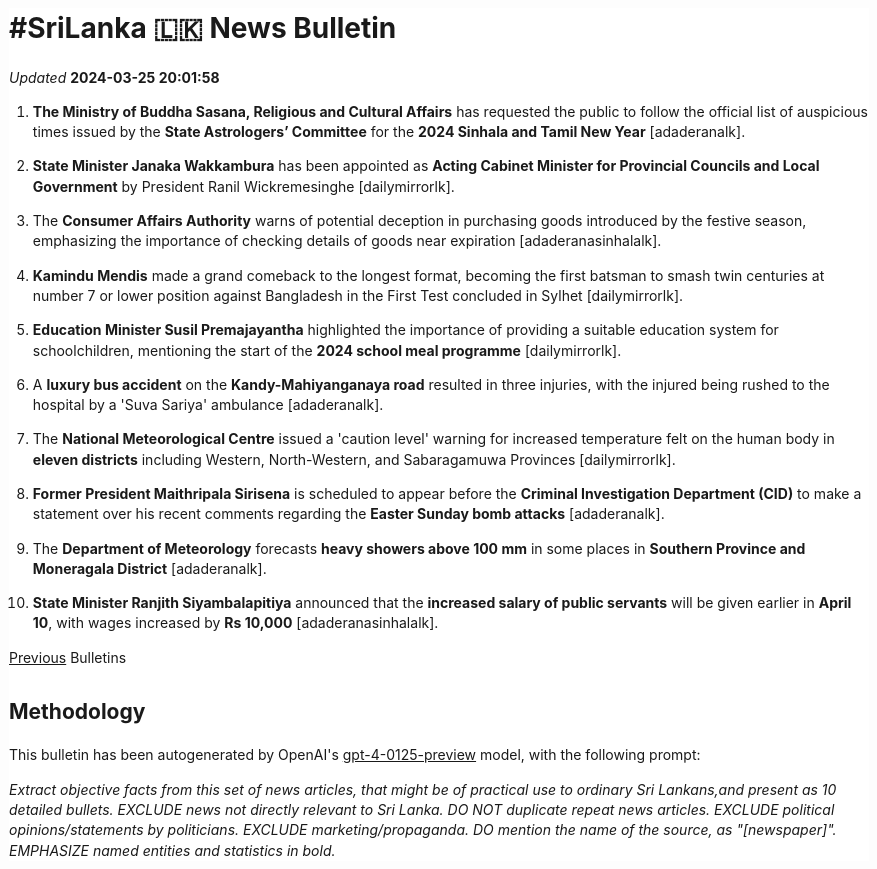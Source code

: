 # #SriLanka :sri_lanka: News Bulletin

<div id="news_lk_bulletin">

*Updated* **2024-03-25 20:01:58**

1. **The Ministry of Buddha Sasana, Religious and Cultural Affairs** has requested the public to follow the official list of auspicious times issued by the **State Astrologers’ Committee** for the **2024 Sinhala and Tamil New Year** [adaderanalk].

2. **State Minister Janaka Wakkambura** has been appointed as **Acting Cabinet Minister for Provincial Councils and Local Government** by President Ranil Wickremesinghe [dailymirrorlk].

3. The **Consumer Affairs Authority** warns of potential deception in purchasing goods introduced by the festive season, emphasizing the importance of checking details of goods near expiration [adaderanasinhalalk].

4. **Kamindu Mendis** made a grand comeback to the longest format, becoming the first batsman to smash twin centuries at number 7 or lower position against Bangladesh in the First Test concluded in Sylhet [dailymirrorlk].

5. **Education Minister Susil Premajayantha** highlighted the importance of providing a suitable education system for schoolchildren, mentioning the start of the **2024 school meal programme** [dailymirrorlk].

6. A **luxury bus accident** on the **Kandy-Mahiyanganaya road** resulted in three injuries, with the injured being rushed to the hospital by a 'Suva Sariya' ambulance [adaderanalk].

7. The **National Meteorological Centre** issued a 'caution level' warning for increased temperature felt on the human body in **eleven districts** including Western, North-Western, and Sabaragamuwa Provinces [dailymirrorlk].

8. **Former President Maithripala Sirisena** is scheduled to appear before the **Criminal Investigation Department (CID)** to make a statement over his recent comments regarding the **Easter Sunday bomb attacks** [adaderanalk].

9. The **Department of Meteorology** forecasts **heavy showers above 100 mm** in some places in **Southern Province and Moneragala District** [adaderanalk].

10. **State Minister Ranjith Siyambalapitiya** announced that the **increased salary of public servants** will be given earlier in **April 10**, with wages increased by **Rs 10,000** [adaderanasinhalalk].

</div>

[Previous](data) Bulletins

## Methodology

This bulletin has been autogenerated by OpenAI's [gpt-4-0125-preview](https://platform.openai.com/docs/models/gpt-4-and-gpt-4-turbo) model, with the following prompt:

*Extract objective facts from this set of news articles, that might be of practical use to ordinary Sri Lankans,and present as 10 detailed bullets. EXCLUDE news not directly relevant to Sri Lanka. DO NOT duplicate repeat news articles. EXCLUDE political opinions/statements by politicians. EXCLUDE marketing/propaganda. DO mention the name of the source, as "[newspaper]". EMPHASIZE named entities and statistics in bold.*
